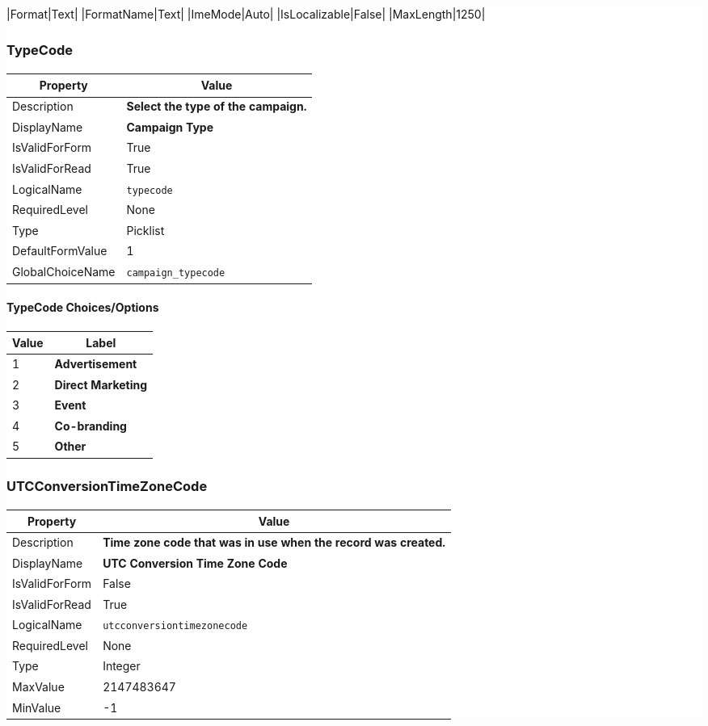 |Format|Text|
|FormatName|Text|
|ImeMode|Auto|
|IsLocalizable|False|
|MaxLength|1250|

### <a name="BKMK_TypeCode"></a> TypeCode

|Property|Value|
|---|---|
|Description|**Select the type of the campaign.**|
|DisplayName|**Campaign Type**|
|IsValidForForm|True|
|IsValidForRead|True|
|LogicalName|`typecode`|
|RequiredLevel|None|
|Type|Picklist|
|DefaultFormValue|1|
|GlobalChoiceName|`campaign_typecode`|

#### TypeCode Choices/Options

|Value|Label|
|---|---|
|1|**Advertisement**|
|2|**Direct Marketing**|
|3|**Event**|
|4|**Co-branding**|
|5|**Other**|

### <a name="BKMK_UTCConversionTimeZoneCode"></a> UTCConversionTimeZoneCode

|Property|Value|
|---|---|
|Description|**Time zone code that was in use when the record was created.**|
|DisplayName|**UTC Conversion Time Zone Code**|
|IsValidForForm|False|
|IsValidForRead|True|
|LogicalName|`utcconversiontimezonecode`|
|RequiredLevel|None|
|Type|Integer|
|MaxValue|2147483647|
|MinValue|-1|
